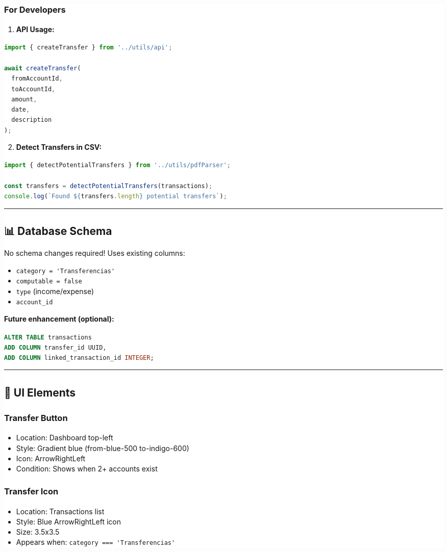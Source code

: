 ### **For Developers**

1. **API Usage:**
```javascript
import { createTransfer } from '../utils/api';

await createTransfer(
  fromAccountId,
  toAccountId,
  amount,
  date,
  description
);
```

2. **Detect Transfers in CSV:**
```javascript
import { detectPotentialTransfers } from '../utils/pdfParser';

const transfers = detectPotentialTransfers(transactions);
console.log(`Found ${transfers.length} potential transfers`);
```

---

## 📊 **Database Schema**

No schema changes required! Uses existing columns:
- `category = 'Transferencias'`
- `computable = false`
- `type` (income/expense)
- `account_id`

**Future enhancement (optional):**
```sql
ALTER TABLE transactions
ADD COLUMN transfer_id UUID,
ADD COLUMN linked_transaction_id INTEGER;
```

---

## 🎨 **UI Elements**

### **Transfer Button**
- Location: Dashboard top-left
- Style: Gradient blue (from-blue-500 to-indigo-600)
- Icon: ArrowRightLeft
- Condition: Shows when 2+ accounts exist

### **Transfer Icon**
- Location: Transactions list
- Style: Blue ArrowRightLeft icon
- Size: 3.5x3.5
- Appears when: `category === 'Transferencias'`

